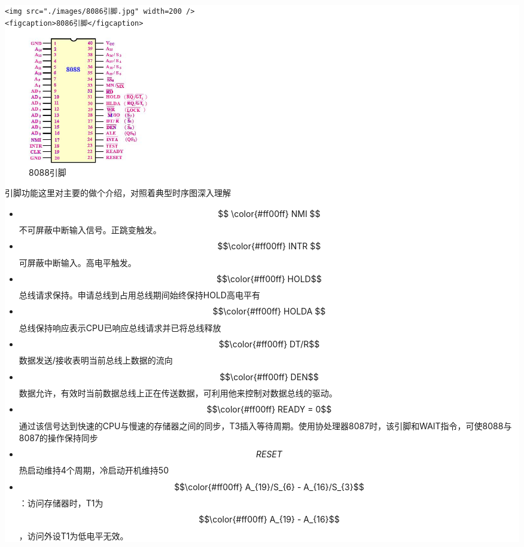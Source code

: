     <img src="./images/8086引脚.jpg" width=200 />
    <figcaption>8086引脚</figcaption>
</figure>

<figure>
    <img src="./images/8088引脚.jpg" width=200 />
    <figcaption>8088引脚</figcaption>
</figure>

引脚功能这里对主要的做个介绍，对照着典型时序图深入理解
- $$ \color{#ff00ff} NMI $$ 不可屏蔽中断输入信号。正跳变触发。
- $$\color{#ff00ff} INTR $$ 可屏蔽中断输入。高电平触发。
- $$\color{#ff00ff} HOLD$$ 总线请求保持。申请总线到占用总线期间始终保持HOLD高电平有
- $$\color{#ff00ff} HOLDA $$总线保持响应表示CPU已响应总线请求并已将总线释放
- $$\color{#ff00ff} DT/R$$数据发送/接收表明当前总线上数据的流向
- $$\color{#ff00ff} DEN$$数据允许，有效时当前数据总线上正在传送数据，可利用他来控制对数据总线的驱动。
- $$\color{#ff00ff} READY = 0$$通过该信号达到快速的CPU与慢速的存储器之间的同步，T3插入等待周期。使用协处理器8087时，该引脚和WAIT指令，可使8088与8087的操作保持同步
- $$RESET$$热启动维持4个周期，冷启动开机维持50
- $$\color{#ff00ff} A_{19}/S_{6} - A_{16}/S_{3}$$：访问存储器时，T1为$$\color{#ff00ff} A_{19} - A_{16}$$，访问外设T1为低电平无效。
